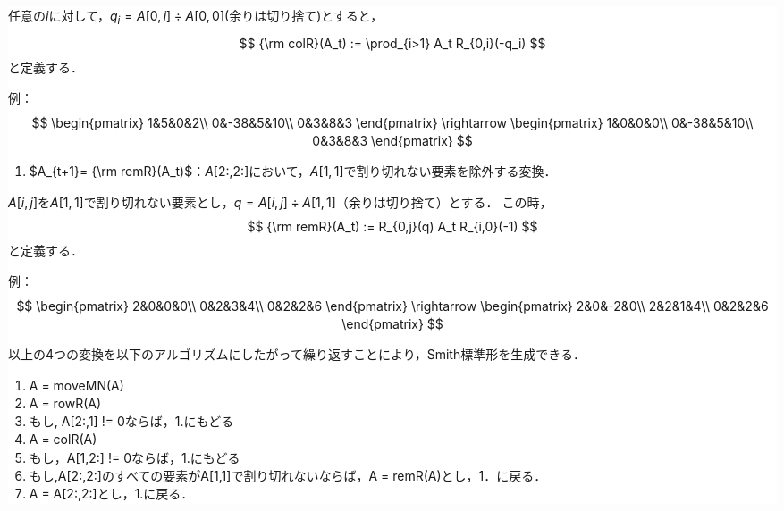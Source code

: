任意の$i$に対して，$q_i = A[0,i]\div A[0,0]$(余りは切り捨て)とすると，
$$
{\rm colR}(A_t) := \prod_{i>1} A_t R_{0,i}(-q_i) 
$$
と定義する．

例：
$$
\begin{pmatrix}
1&5&0&2\\
0&-38&5&10\\
0&3&8&3
\end{pmatrix}
\rightarrow
\begin{pmatrix}
1&0&0&0\\
0&-38&5&10\\
0&3&8&3
\end{pmatrix}
$$

1. $A_{t+1}= {\rm remR}(A_t)$：$A[2:,2:]$において，$A[1,1]$で割り切れない要素を除外する変換．

$A[i,j]$を$A[1,1]$で割り切れない要素とし，$q = A[i,j]\div A[1,1]$（余りは切り捨て）とする．
この時，
$$
{\rm remR}(A_t) :=  R_{0,j}(q) A_t R_{i,0}(-1)
$$
と定義する．

例：
$$
\begin{pmatrix}
2&0&0&0\\
0&2&3&4\\
0&2&2&6
\end{pmatrix}
\rightarrow
\begin{pmatrix}
2&0&-2&0\\
2&2&1&4\\
0&2&2&6
\end{pmatrix}
$$

以上の4つの変換を以下のアルゴリズムにしたがって繰り返すことにより，Smith標準形を生成できる．

1. A = moveMN(A)
2. A = rowR(A)
3. もし, A[2:,1] != 0ならば，1.にもどる
4. A = colR(A)
5. もし，A[1,2:] != 0ならば，1.にもどる
6. もし,A[2:,2:]のすべての要素がA[1,1]で割り切れないならば，A = remR(A)とし，1．に戻る．
7. A = A[2:,2:]とし，1.に戻る．

